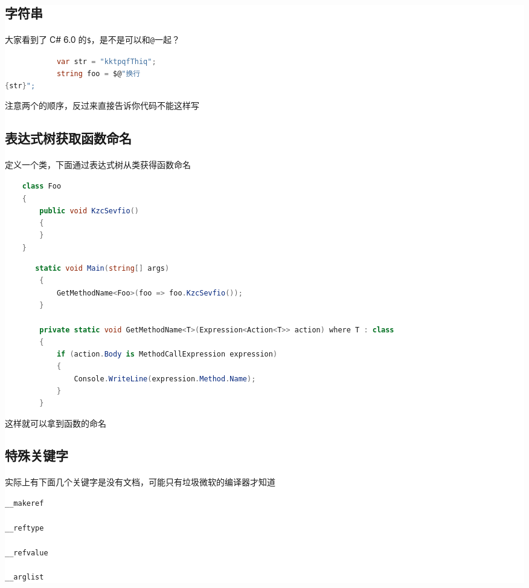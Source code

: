 ## 字符串

大家看到了 C# 6.0 的`$`，是不是可以和`@`一起？

```csharp
            var str = "kktpqfThiq";
            string foo = $@"换行
{str}";
```

注意两个的顺序，反过来直接告诉你代码不能这样写

## 表达式树获取函数命名

定义一个类，下面通过表达式树从类获得函数命名

```csharp
    class Foo
    {
        public void KzcSevfio()
        {
        }
    }
```

```csharp
       static void Main(string[] args)
        {
            GetMethodName<Foo>(foo => foo.KzcSevfio());
        }

        private static void GetMethodName<T>(Expression<Action<T>> action) where T : class
        {
            if (action.Body is MethodCallExpression expression)
            {
                Console.WriteLine(expression.Method.Name);
            }
        }
```

这样就可以拿到函数的命名

## 特殊关键字

实际上有下面几个关键字是没有文档，可能只有垃圾微软的编译器才知道

```csharp
__makeref

__reftype

__refvalue

__arglist
```
